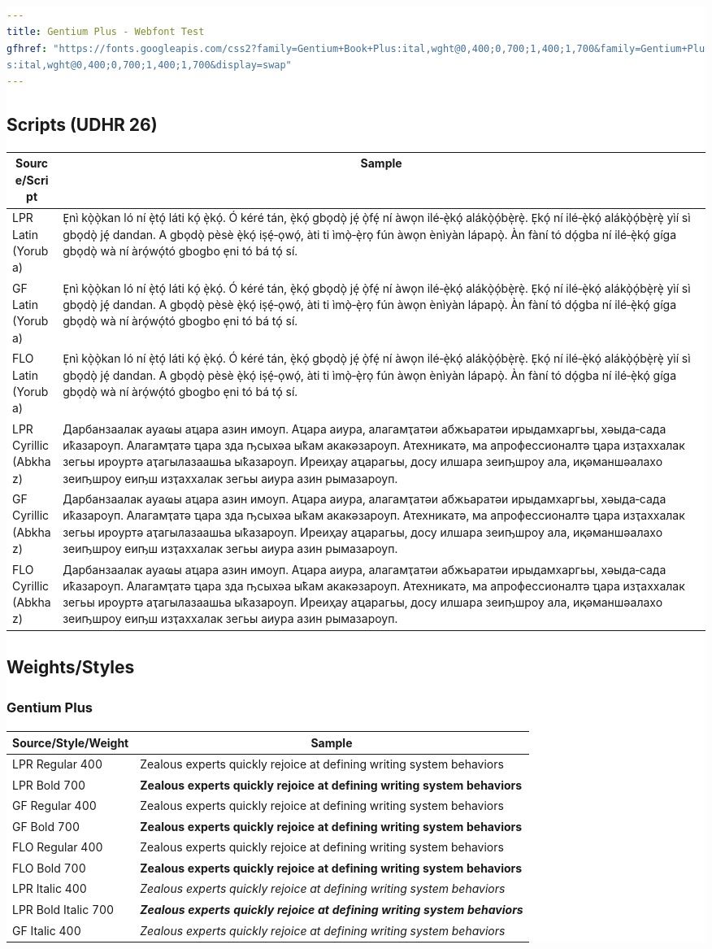 ```yaml
---
title: Gentium Plus - Webfont Test
gfhref: "https://fonts.googleapis.com/css2?family=Gentium+Book+Plus:ital,wght@0,400;0,700;1,400;1,700&family=Gentium+Plus:ital,wght@0,400;0,700;1,400;1,700&display=swap"
---
```


## Scripts (UDHR 26)

Source/Script | Sample
------- | --------------------------------------
LPR Latin (Yoruba) | <span class='lpr'>E̩nì kò̩ò̩kan ló ní è̩tó̩ láti kó̩ è̩kó̩. Ó kéré tán, è̩kó̩ gbo̩dò̩ jé̩ ò̩fé̩ ní àwo̩n ilé‐è̩kó̩ alákò̩ó̩bè̩rè̩. E̩kó̩ ní ilé‐è̩kó̩ alákò̩ó̩bè̩rè̩ yìí sì gbo̩dò̩ jé̩ dandan. A gbo̩dò̩ pèsè è̩kó̩ is̩é̩‐o̩wó̩, àti ti ìmò̩‐è̩ro̩ fún àwo̩n ènìyàn lápapò̩. Àn fàní tó dó̩gba ní ilé‐è̩kó̩ gíga gbo̩dò̩ wà ní àró̩wó̩tó gbogbo e̩ni tó bá tó̩ sí.</span>
GF Latin (Yoruba) | <span class='gf'>E̩nì kò̩ò̩kan ló ní è̩tó̩ láti kó̩ è̩kó̩. Ó kéré tán, è̩kó̩ gbo̩dò̩ jé̩ ò̩fé̩ ní àwo̩n ilé‐è̩kó̩ alákò̩ó̩bè̩rè̩. E̩kó̩ ní ilé‐è̩kó̩ alákò̩ó̩bè̩rè̩ yìí sì gbo̩dò̩ jé̩ dandan. A gbo̩dò̩ pèsè è̩kó̩ is̩é̩‐o̩wó̩, àti ti ìmò̩‐è̩ro̩ fún àwo̩n ènìyàn lápapò̩. Àn fàní tó dó̩gba ní ilé‐è̩kó̩ gíga gbo̩dò̩ wà ní àró̩wó̩tó gbogbo e̩ni tó bá tó̩ sí.</span>
FLO Latin (Yoruba) | <span class='flo'>E̩nì kò̩ò̩kan ló ní è̩tó̩ láti kó̩ è̩kó̩. Ó kéré tán, è̩kó̩ gbo̩dò̩ jé̩ ò̩fé̩ ní àwo̩n ilé‐è̩kó̩ alákò̩ó̩bè̩rè̩. E̩kó̩ ní ilé‐è̩kó̩ alákò̩ó̩bè̩rè̩ yìí sì gbo̩dò̩ jé̩ dandan. A gbo̩dò̩ pèsè è̩kó̩ is̩é̩‐o̩wó̩, àti ti ìmò̩‐è̩ro̩ fún àwo̩n ènìyàn lápapò̩. Àn fàní tó dó̩gba ní ilé‐è̩kó̩ gíga gbo̩dò̩ wà ní àró̩wó̩tó gbogbo e̩ni tó bá tó̩ sí.</span>
LPR Cyrillic (Abkhaz) | <span class='lpr'>Дарбанзаалак ауаҩы аҵара азин имоуп. Аҵара аиура, алагамҭатәи абжьаратәи ирыдамхаргьы, хәыда‐сада иҟазароуп. Алагамҭатә ҵара зда ҧсыхәа ыҟам акакәзароуп. Атехникатә, ма апрофессионалтә ҵара изҭаххалак зегьы ироуртә аҭагылазаашьа ыҟазароуп. Иреиҳау аҵарагьы, досу илшара зеиҧшроу ала, иқәманшәалахо зеиҧшроу еиҧш изҭаххалак зегьы аиура азин рымазароуп.</span>
GF Cyrillic (Abkhaz) | <span class='gf'>Дарбанзаалак ауаҩы аҵара азин имоуп. Аҵара аиура, алагамҭатәи абжьаратәи ирыдамхаргьы, хәыда‐сада иҟазароуп. Алагамҭатә ҵара зда ҧсыхәа ыҟам акакәзароуп. Атехникатә, ма апрофессионалтә ҵара изҭаххалак зегьы ироуртә аҭагылазаашьа ыҟазароуп. Иреиҳау аҵарагьы, досу илшара зеиҧшроу ала, иқәманшәалахо зеиҧшроу еиҧш изҭаххалак зегьы аиура азин рымазароуп.</span>
FLO Cyrillic (Abkhaz) | <span class='flo'>Дарбанзаалак ауаҩы аҵара азин имоуп. Аҵара аиура, алагамҭатәи абжьаратәи ирыдамхаргьы, хәыда‐сада иҟазароуп. Алагамҭатә ҵара зда ҧсыхәа ыҟам акакәзароуп. Атехникатә, ма апрофессионалтә ҵара изҭаххалак зегьы ироуртә аҭагылазаашьа ыҟазароуп. Иреиҳау аҵарагьы, досу илшара зеиҧшроу ала, иқәманшәалахо зеиҧшроу еиҧш изҭаххалак зегьы аиура азин рымазароуп.</span>

## Weights/Styles

### Gentium Plus

Source/Style/Weight | Sample
------- | --------------------------------------
LPR Regular 400 | <span class='lpr' style='font-weight: 400'>Zealous experts quickly rejoice at defining writing system behaviors</span>
LPR Bold 700 | <span class='lpr' style='font-weight: 700'>Zealous experts quickly rejoice at defining writing system behaviors</span>
GF Regular 400 | <span class='gf' style='font-weight: 400'>Zealous experts quickly rejoice at defining writing system behaviors</span>
GF Bold 700 | <span class='gf' style='font-weight: 700'>Zealous experts quickly rejoice at defining writing system behaviors</span>
FLO Regular 400 | <span class='flo' style='font-weight: 400'>Zealous experts quickly rejoice at defining writing system behaviors</span>
FLO Bold 700 | <span class='flo' style='font-weight: 700'>Zealous experts quickly rejoice at defining writing system behaviors</span>
LPR Italic 400 | <span class='lpr' style='font-weight: 400; font-style: italic'>Zealous experts quickly rejoice at defining writing system behaviors</span>
LPR Bold Italic 700 | <span class='lpr' style='font-weight: 700; font-style: italic'>Zealous experts quickly rejoice at defining writing system behaviors</span>
GF Italic 400 | <span class='gf' style='font-weight: 400; font-style: italic'>Zealous experts quickly rejoice at defining writing system behaviors</span>